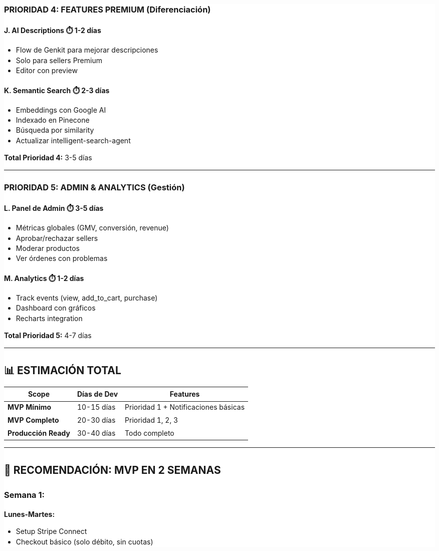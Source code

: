 ### PRIORIDAD 4: FEATURES PREMIUM (Diferenciación)

#### J. AI Descriptions ⏱️ 1-2 días
- Flow de Genkit para mejorar descripciones
- Solo para sellers Premium
- Editor con preview

#### K. Semantic Search ⏱️ 2-3 días
- Embeddings con Google AI
- Indexado en Pinecone
- Búsqueda por similarity
- Actualizar intelligent-search-agent

**Total Prioridad 4:** 3-5 días

---

### PRIORIDAD 5: ADMIN & ANALYTICS (Gestión)

#### L. Panel de Admin ⏱️ 3-5 días
- Métricas globales (GMV, conversión, revenue)
- Aprobar/rechazar sellers
- Moderar productos
- Ver órdenes con problemas

#### M. Analytics ⏱️ 1-2 días
- Track events (view, add_to_cart, purchase)
- Dashboard con gráficos
- Recharts integration

**Total Prioridad 5:** 4-7 días

---

## 📊 ESTIMACIÓN TOTAL

| Scope | Días de Dev | Features |
|-------|-------------|----------|
| **MVP Mínimo** | 10-15 días | Prioridad 1 + Notificaciones básicas |
| **MVP Completo** | 20-30 días | Prioridad 1, 2, 3 |
| **Producción Ready** | 30-40 días | Todo completo |

---

## 🎯 RECOMENDACIÓN: MVP EN 2 SEMANAS

### Semana 1:
**Lunes-Martes:**
- Setup Stripe Connect
- Checkout básico (solo débito, sin cuotas)

